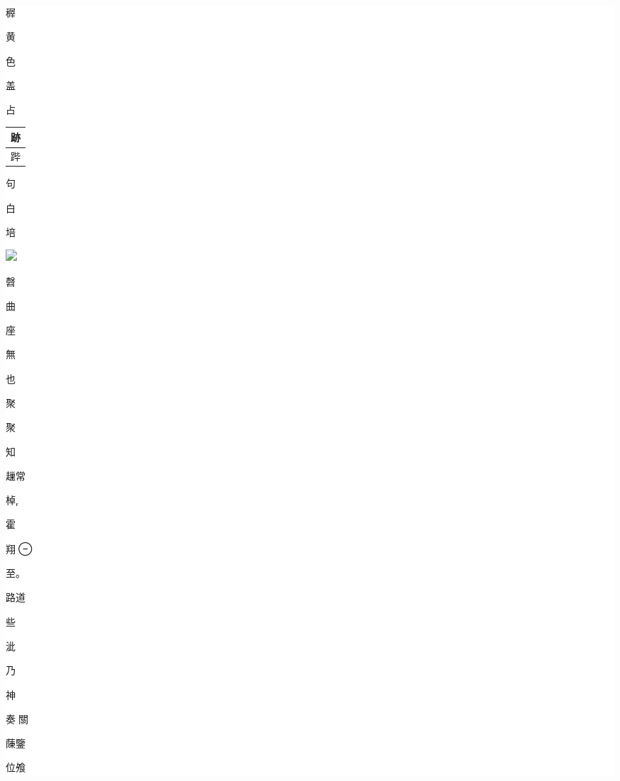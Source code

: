 稺

黄

色

盖

占

| 跡 |
| :--- |
| 跸 |

句

白

培

![](https://cdn.mathpix.com/cropped/2024_04_30_a7d894f81385ec9b868ag-156.jpg?height=309&width=114&top_left_y=4159&top_left_x=2336)

㲈

曲

座

無

也

聚

聚

知

䟁常

棹,

霍

翔 $\ominus$

至。

路道

些

泚

乃

神

奏 關

蔯鑒

位飧
